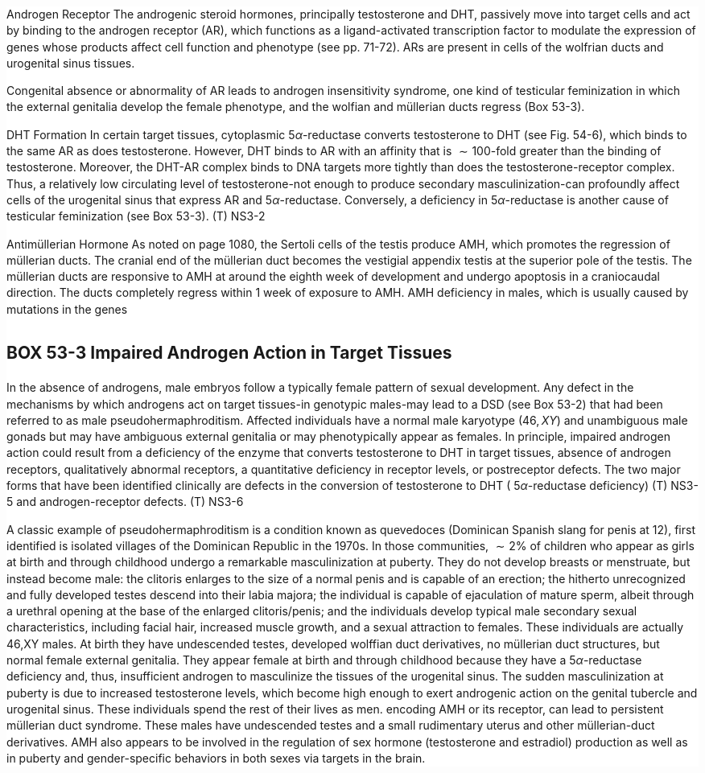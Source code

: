 Androgen Receptor The androgenic steroid hormones, principally testosterone and DHT, passively move into target cells and act by binding to the androgen receptor (AR), which functions as a ligand-activated transcription factor to modulate the expression of genes whose products affect cell function and phenotype (see pp. 71-72). ARs are present in cells of the wolfrian ducts and urogenital sinus tissues.

Congenital absence or abnormality of AR leads to androgen insensitivity syndrome, one kind of testicular feminization in which the external genitalia develop the female phenotype, and the wolfian and müllerian ducts regress (Box 53-3).

DHT Formation In certain target tissues, cytoplasmic $5 \alpha$-reductase converts testosterone to DHT (see Fig. 54-6), which binds to the same AR as does testosterone. However, DHT binds to AR with an affinity that is $\sim 100$-fold greater than the binding of testosterone. Moreover, the DHT-AR complex binds to DNA targets more tightly than does the testosterone-receptor complex. Thus, a relatively low circulating level of testosterone-not enough to produce secondary masculinization-can profoundly affect cells of the urogenital sinus that express AR and $5 \alpha$-reductase. Conversely, a deficiency in $5 \alpha$-reductase is another cause of testicular feminization (see Box 53-3). (T) NS3-2

Antimüllerian Hormone As noted on page 1080, the Sertoli cells of the testis produce AMH, which promotes the regression of müllerian ducts. The cranial end of the müllerian duct becomes the vestigial appendix testis at the superior pole of the testis. The müllerian ducts are responsive to AMH at around the eighth week of development and undergo apoptosis in a craniocaudal direction. The ducts completely regress within 1 week of exposure to AMH. AMH deficiency in males, which is usually caused by mutations in the genes

## BOX 53-3 Impaired Androgen Action in Target Tissues

In the absence of androgens, male embryos follow a typically female pattern of sexual development. Any defect in the mechanisms by which androgens act on target tissues-in genotypic males-may lead to a DSD (see Box 53-2) that had been referred to as male pseudohermaphroditism. Affected individuals have a normal male karyotype $(46, X Y)$ and unambiguous male gonads but may have ambiguous external genitalia or may phenotypically appear as females. In principle, impaired androgen action could result from a deficiency of the enzyme that converts testosterone to DHT in target tissues, absence of androgen receptors, qualitatively abnormal receptors, a quantitative deficiency in receptor levels, or postreceptor defects. The two major forms that have been identified clinically are defects in the conversion of testosterone to DHT ( $5 \alpha$-reductase deficiency) (T) NS3-5 and androgen-receptor defects. (T) NS3-6

A classic example of pseudohermaphroditism is a condition known as quevedoces (Dominican Spanish slang for penis at 12), first identified is isolated villages of the Dominican Republic in the 1970s. In those communities, $\sim 2 \%$ of children who appear as girls at birth and through childhood undergo a remarkable masculinization at puberty. They do not develop breasts or menstruate, but instead become male: the clitoris enlarges to the size of a normal penis and is capable of an erection; the hitherto unrecognized and fully developed testes descend into their labia majora; the individual is capable of ejaculation of mature sperm, albeit through a urethral opening at the base of the enlarged clitoris/penis; and the individuals develop typical male secondary sexual characteristics, including facial hair, increased muscle growth, and a sexual attraction to females. These individuals are actually 46,XY males. At birth they have undescended testes, developed wolffian duct derivatives, no müllerian duct structures, but normal female external genitalia. They appear female at birth and through childhood because they have a $5 \alpha$-reductase deficiency and, thus, insufficient androgen to masculinize the tissues of the urogenital sinus. The sudden masculinization at puberty is due to increased testosterone levels, which become high enough to exert androgenic action on the genital tubercle and urogenital sinus. These individuals spend the rest of their lives as men.
encoding AMH or its receptor, can lead to persistent müllerian duct syndrome. These males have undescended testes and a small rudimentary uterus and other müllerian-duct derivatives. AMH also appears to be involved in the regulation of sex hormone (testosterone and estradiol) production as well as in puberty and gender-specific behaviors in both sexes via targets in the brain.
